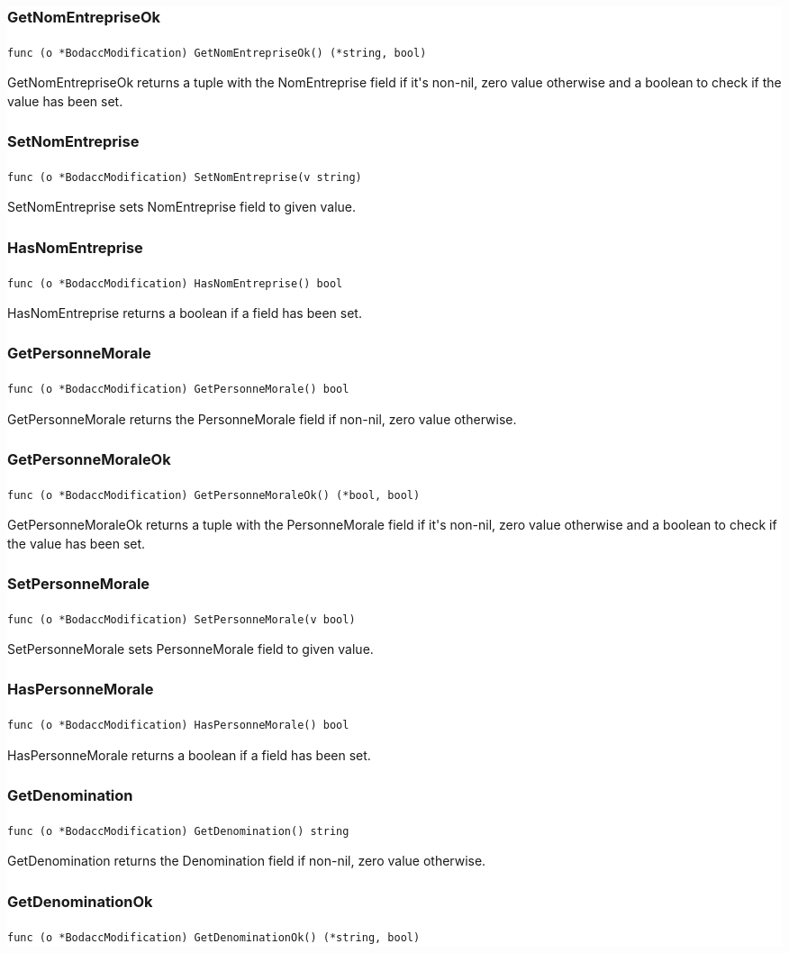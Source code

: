### GetNomEntrepriseOk

`func (o *BodaccModification) GetNomEntrepriseOk() (*string, bool)`

GetNomEntrepriseOk returns a tuple with the NomEntreprise field if it's non-nil, zero value otherwise
and a boolean to check if the value has been set.

### SetNomEntreprise

`func (o *BodaccModification) SetNomEntreprise(v string)`

SetNomEntreprise sets NomEntreprise field to given value.

### HasNomEntreprise

`func (o *BodaccModification) HasNomEntreprise() bool`

HasNomEntreprise returns a boolean if a field has been set.

### GetPersonneMorale

`func (o *BodaccModification) GetPersonneMorale() bool`

GetPersonneMorale returns the PersonneMorale field if non-nil, zero value otherwise.

### GetPersonneMoraleOk

`func (o *BodaccModification) GetPersonneMoraleOk() (*bool, bool)`

GetPersonneMoraleOk returns a tuple with the PersonneMorale field if it's non-nil, zero value otherwise
and a boolean to check if the value has been set.

### SetPersonneMorale

`func (o *BodaccModification) SetPersonneMorale(v bool)`

SetPersonneMorale sets PersonneMorale field to given value.

### HasPersonneMorale

`func (o *BodaccModification) HasPersonneMorale() bool`

HasPersonneMorale returns a boolean if a field has been set.

### GetDenomination

`func (o *BodaccModification) GetDenomination() string`

GetDenomination returns the Denomination field if non-nil, zero value otherwise.

### GetDenominationOk

`func (o *BodaccModification) GetDenominationOk() (*string, bool)`
